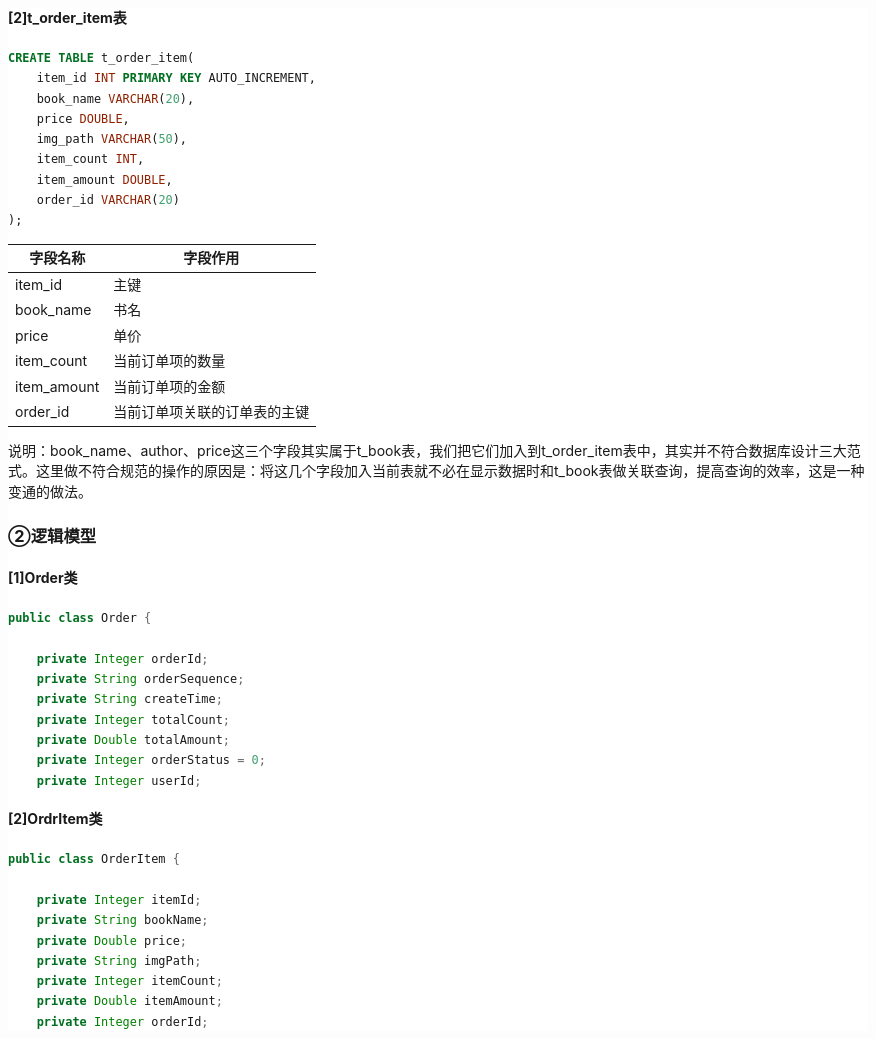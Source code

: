 #### [2]t_order_item表

```sql
CREATE TABLE t_order_item(
	item_id INT PRIMARY KEY AUTO_INCREMENT,
	book_name VARCHAR(20),
	price DOUBLE,
	img_path VARCHAR(50),
	item_count INT,
	item_amount DOUBLE,
	order_id VARCHAR(20)
);
```



| 字段名称    | 字段作用                     |
| ----------- | ---------------------------- |
| item_id     | 主键                         |
| book_name   | 书名                         |
| price       | 单价                         |
| item_count  | 当前订单项的数量             |
| item_amount | 当前订单项的金额             |
| order_id    | 当前订单项关联的订单表的主键 |

说明：book_name、author、price这三个字段其实属于t_book表，我们把它们加入到t_order_item表中，其实并不符合数据库设计三大范式。这里做不符合规范的操作的原因是：将这几个字段加入当前表就不必在显示数据时和t_book表做关联查询，提高查询的效率，这是一种变通的做法。



### ②逻辑模型

#### [1]Order类

```java
public class Order {

    private Integer orderId;
    private String orderSequence;
    private String createTime;
    private Integer totalCount;
    private Double totalAmount;
    private Integer orderStatus = 0;
    private Integer userId;
```



#### [2]OrdrItem类

```java
public class OrderItem {
    
    private Integer itemId;
    private String bookName;
    private Double price;
    private String imgPath;
    private Integer itemCount;
    private Double itemAmount;
    private Integer orderId;
```
